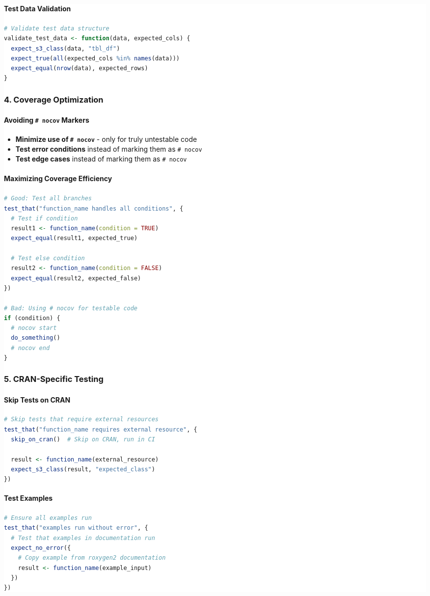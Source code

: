 #### Test Data Validation
```r
# Validate test data structure
validate_test_data <- function(data, expected_cols) {
  expect_s3_class(data, "tbl_df")
  expect_true(all(expected_cols %in% names(data)))
  expect_equal(nrow(data), expected_rows)
}
```

### 4. Coverage Optimization

#### Avoiding `# nocov` Markers
- **Minimize use of `# nocov`** - only for truly untestable code
- **Test error conditions** instead of marking them as `# nocov`
- **Test edge cases** instead of marking them as `# nocov`

#### Maximizing Coverage Efficiency
```r
# Good: Test all branches
test_that("function_name handles all conditions", {
  # Test if condition
  result1 <- function_name(condition = TRUE)
  expect_equal(result1, expected_true)
  
  # Test else condition
  result2 <- function_name(condition = FALSE)
  expect_equal(result2, expected_false)
})

# Bad: Using # nocov for testable code
if (condition) {
  # nocov start
  do_something()
  # nocov end
}
```

### 5. CRAN-Specific Testing

#### Skip Tests on CRAN
```r
# Skip tests that require external resources
test_that("function_name requires external resource", {
  skip_on_cran()  # Skip on CRAN, run in CI
  
  result <- function_name(external_resource)
  expect_s3_class(result, "expected_class")
})
```

#### Test Examples
```r
# Ensure all examples run
test_that("examples run without error", {
  # Test that examples in documentation run
  expect_no_error({
    # Copy example from roxygen2 documentation
    result <- function_name(example_input)
  })
})
```

